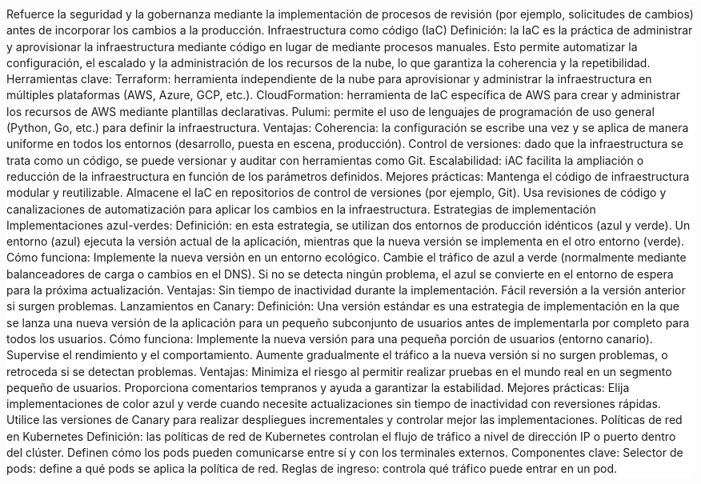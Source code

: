  Refuerce la seguridad y la gobernanza mediante la implementación de procesos de revisión (por ejemplo, solicitudes de cambios) antes de incorporar los cambios a la producción.
Infraestructura como código (IaC)
 Definición: la IaC es la práctica de administrar y aprovisionar la infraestructura mediante código en lugar de mediante procesos manuales. Esto permite automatizar la configuración, el escalado y la administración de los recursos de la nube, lo que garantiza la coherencia y la repetibilidad.
 Herramientas clave:
 Terraform: herramienta independiente de la nube para aprovisionar y administrar la infraestructura en múltiples plataformas (AWS, Azure, GCP, etc.).
 CloudFormation: herramienta de IaC específica de AWS para crear y administrar los recursos de AWS mediante plantillas declarativas.
 Pulumi: permite el uso de lenguajes de programación de uso general (Python, Go, etc.) para definir la infraestructura.
 Ventajas:
 Coherencia: la configuración se escribe una vez y se aplica de manera uniforme en todos los entornos (desarrollo, puesta en escena, producción).
 Control de versiones: dado que la infraestructura se trata como un código, se puede versionar y auditar con herramientas como Git.
 Escalabilidad: iAC facilita la ampliación o reducción de la infraestructura en función de los parámetros definidos.
 Mejores prácticas:
 Mantenga el código de infraestructura modular y reutilizable.
 Almacene el IaC en repositorios de control de versiones (por ejemplo, Git).
 Usa revisiones de código y canalizaciones de automatización para aplicar los cambios en la infraestructura.
Estrategias de implementación
 Implementaciones azul-verdes:
 Definición: en esta estrategia, se utilizan dos entornos de producción idénticos (azul y verde). Un entorno (azul) ejecuta la versión actual de la aplicación, mientras que la nueva versión se implementa en el otro entorno (verde).
 Cómo funciona:
 Implemente la nueva versión en un entorno ecológico.
 Cambie el tráfico de azul a verde (normalmente mediante balanceadores de carga o cambios en el DNS).
 Si no se detecta ningún problema, el azul se convierte en el entorno de espera para la próxima actualización.
 Ventajas:
 Sin tiempo de inactividad durante la implementación.
 Fácil reversión a la versión anterior si surgen problemas.
 Lanzamientos en Canary:
 Definición: Una versión estándar es una estrategia de implementación en la que se lanza una nueva versión de la aplicación para un pequeño subconjunto de usuarios antes de implementarla por completo para todos los usuarios.
 Cómo funciona:
 Implemente la nueva versión para una pequeña porción de usuarios (entorno canario).
 Supervise el rendimiento y el comportamiento.
 Aumente gradualmente el tráfico a la nueva versión si no surgen problemas, o retroceda si se detectan problemas.
 Ventajas:
 Minimiza el riesgo al permitir realizar pruebas en el mundo real en un segmento pequeño de usuarios.
 Proporciona comentarios tempranos y ayuda a garantizar la estabilidad.
 Mejores prácticas:
 Elija implementaciones de color azul y verde cuando necesite actualizaciones sin tiempo de inactividad con reversiones rápidas.
 Utilice las versiones de Canary para realizar despliegues incrementales y controlar mejor las implementaciones.
Políticas de red en Kubernetes
 Definición: las políticas de red de Kubernetes controlan el flujo de tráfico a nivel de dirección IP o puerto dentro del clúster. Definen cómo los pods pueden comunicarse entre sí y con los terminales externos.
 Componentes clave:
 Selector de pods: define a qué pods se aplica la política de red.
 Reglas de ingreso: controla qué tráfico puede entrar en un pod.